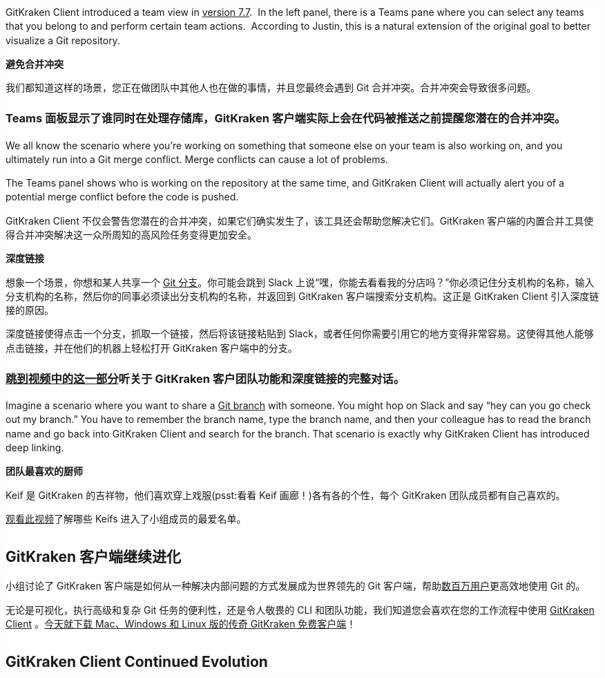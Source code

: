 GitKraken Client introduced a team view in [version 7.7](https://www.gitkraken.com/blog/gitkraken-v7-7).  In the left panel, there is a Teams pane where you can select any teams that you belong to and perform certain team actions.  According to Justin, this is a natural extension of the original goal to better visualize a Git repository.  

**避免合并冲突**

我们都知道这样的场景，您正在做团队中其他人也在做的事情，并且您最终会遇到 Git 合并冲突。合并冲突会导致很多问题。

### Teams 面板显示了谁同时在处理存储库，GitKraken 客户端实际上会在代码被推送之前提醒您潜在的合并冲突。

We all know the scenario where you’re working on something that someone else on your team is also working on, and you ultimately run into a Git merge conflict. Merge conflicts can cause a lot of problems. 

The Teams panel shows who is working on the repository at the same time, and GitKraken Client will actually alert you of a potential merge conflict before the code is pushed.  

GitKraken Client 不仅会警告您潜在的合并冲突，如果它们确实发生了，该工具还会帮助您解决它们。GitKraken 客户端的内置合并工具使得合并冲突解决这一众所周知的高风险任务变得更加安全。

**深度链接**

想象一个场景，你想和某人共享一个 [Git 分支](https://www.gitkraken.com/learn/git/branch)。你可能会跳到 Slack 上说“嘿，你能去看看我的分店吗？”你必须记住分支机构的名称，输入分支机构的名称，然后你的同事必须读出分支机构的名称，并返回到 GitKraken 客户端搜索分支机构。这正是 GitKraken Client 引入深度链接的原因。

深度链接使得点击一个分支，抓取一个链接，然后将该链接粘贴到 Slack，或者任何你需要引用它的地方变得非常容易。这使得其他人能够点击链接，并在他们的机器上轻松打开 GitKraken 客户端中的分支。

### [跳到视频中的这一部分](https://youtu.be/Ql3QJW8MBvI?t=1508)听关于 GitKraken 客户团队功能和深度链接的完整对话。

Imagine a scenario where you want to share a [Git branch](https://www.gitkraken.com/learn/git/branch) with someone. You might hop on Slack and say “hey can you go check out my branch.” You have to remember the branch name, type the branch name, and then your colleague has to read the branch name and go back into GitKraken Client and search for the branch. That scenario is exactly why GitKraken Client has introduced deep linking. 

**团队最喜欢的厨师**

Keif 是 GitKraken 的吉祥物，他们喜欢穿上戏服(psst:看看 Keif 画廊！)各有各的个性，每个 GitKraken 团队成员都有自己喜欢的。

[观看此视频](https://youtu.be/Ql3QJW8MBvI?t=2049)了解哪些 Keifs 进入了小组成员的最爱名单。

## **GitKraken 客户端继续进化**

小组讨论了 GitKraken 客户端是如何从一种解决内部问题的方式发展成为世界领先的 Git 客户端，帮助[数百万用户](https://www.gitkraken.com/customers)更高效地使用 Git 的。

无论是可视化，执行高级和复杂 Git 任务的便利性，还是令人敬畏的 CLI 和团队功能，我们知道您会喜欢在您的工作流程中使用 [GitKraken Client](https://www.gitkraken.com/git-client) 。[今天就下载 Mac、Windows 和 Linux 版的传奇 GitKraken 免费客户端](https://www.gitkraken.com/git-client/try-free)！

## **GitKraken Client Continued Evolution**
